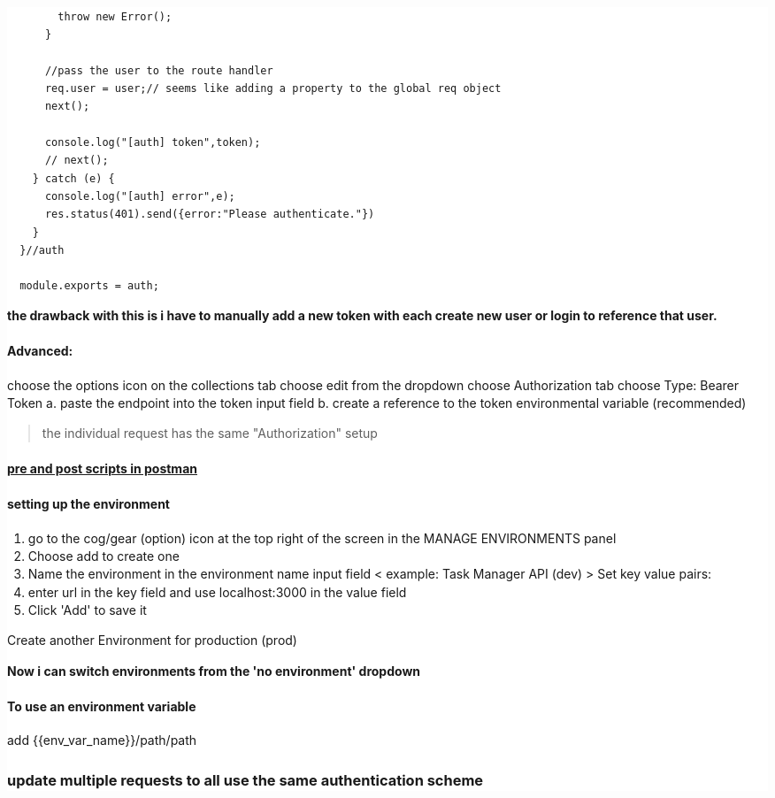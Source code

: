 ```
        throw new Error();
      }

      //pass the user to the route handler
      req.user = user;// seems like adding a property to the global req object
      next();

      console.log("[auth] token",token);
      // next();
    } catch (e) {
      console.log("[auth] error",e);
      res.status(401).send({error:"Please authenticate."})
    }
  }//auth

  module.exports = auth;
```
**the drawback with this is i have to manually add a new token with each create new user or login to reference that user.**

#### Advanced:


choose the options icon on the collections tab
choose edit from the dropdown
choose Authorization tab
choose Type: Bearer Token
a. paste the endpoint into the token input field
b. create a reference to the token environmental variable (recommended)

> the individual request has the same "Authorization" setup

#### [pre and post scripts in postman](https://learning.postman.com/docs/writing-scripts/intro-to-scripts/)   

#### setting up the environment
1. go to the cog/gear (option) icon at the top right of the screen
    in the MANAGE ENVIRONMENTS panel
2. Choose add to create one
3. Name the environment in the environment name input field < example: Task Manager API (dev) >
Set key value pairs:
3. enter url in the key field and use localhost:3000 in the value field
4. Click 'Add' to save it

Create another Environment for production (prod)

**Now i can switch environments from the 'no environment' dropdown**

#### To use an environment variable

add {{env_var_name}}/path/path

### update multiple requests to all use the same authentication scheme
